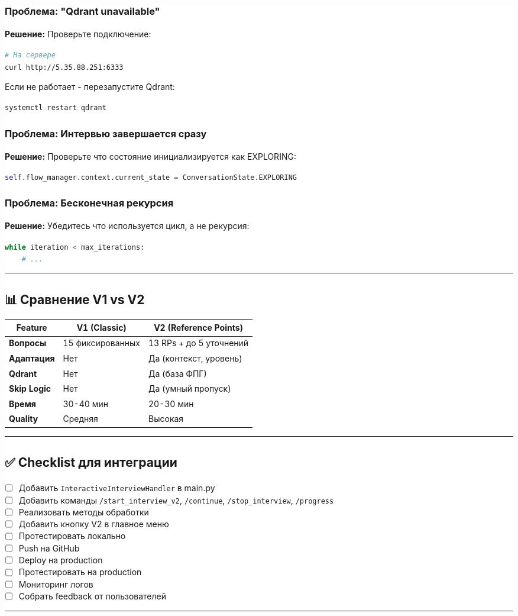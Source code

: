 ### Проблема: "Qdrant unavailable"

**Решение:** Проверьте подключение:

```bash
# На сервере
curl http://5.35.88.251:6333
```

Если не работает - перезапустите Qdrant:

```bash
systemctl restart qdrant
```

### Проблема: Интервью завершается сразу

**Решение:** Проверьте что состояние инициализируется как EXPLORING:

```python
self.flow_manager.context.current_state = ConversationState.EXPLORING
```

### Проблема: Бесконечная рекурсия

**Решение:** Убедитесь что используется цикл, а не рекурсия:

```python
while iteration < max_iterations:
    # ...
```

---

## 📊 Сравнение V1 vs V2

| Feature | V1 (Classic) | V2 (Reference Points) |
|---------|--------------|------------------------|
| **Вопросы** | 15 фиксированных | 13 RPs + до 5 уточнений |
| **Адаптация** | Нет | Да (контекст, уровень) |
| **Qdrant** | Нет | Да (база ФПГ) |
| **Skip Logic** | Нет | Да (умный пропуск) |
| **Время** | 30-40 мин | 20-30 мин |
| **Quality** | Средняя | Высокая |

---

## ✅ Checklist для интеграции

- [ ] Добавить `InteractiveInterviewHandler` в main.py
- [ ] Добавить команды `/start_interview_v2`, `/continue`, `/stop_interview`, `/progress`
- [ ] Реализовать методы обработки
- [ ] Добавить кнопку V2 в главное меню
- [ ] Протестировать локально
- [ ] Push на GitHub
- [ ] Deploy на production
- [ ] Протестировать на production
- [ ] Мониторинг логов
- [ ] Собрать feedback от пользователей

---